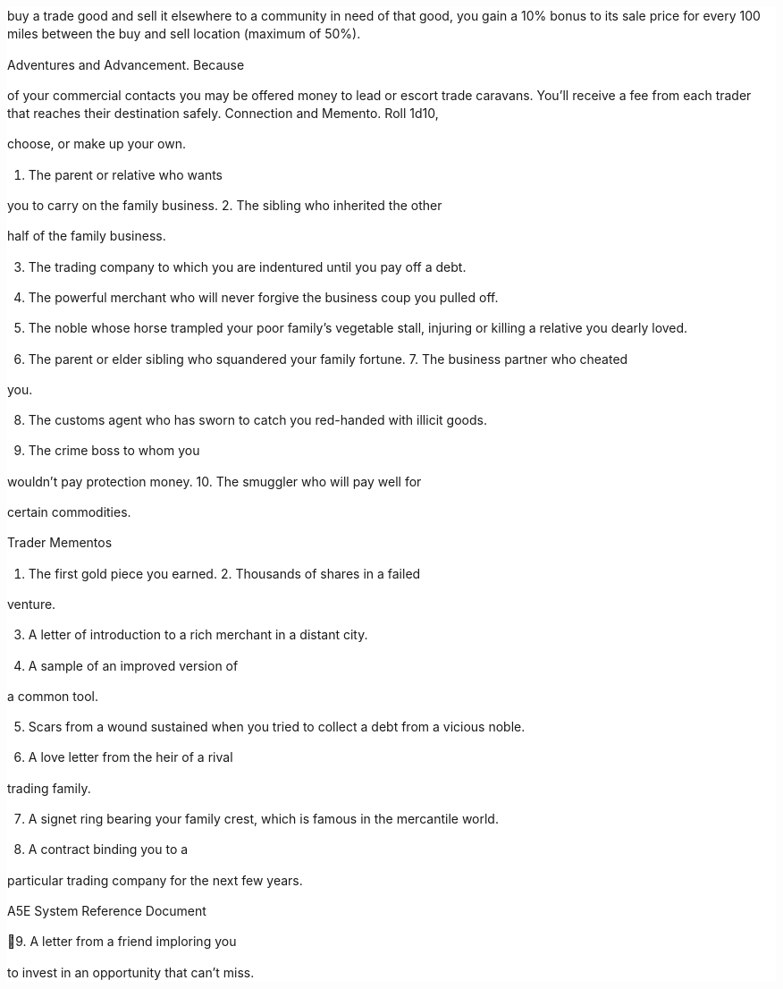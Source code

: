 buy a trade good and sell it elsewhere to a community in need of that good, you gain a 10% bonus to its sale price for every 100 miles between the buy and sell location (maximum of 50%).

Adventures and Advancement. Because

of your commercial contacts you may be offered money to lead or escort trade caravans. You’ll receive a fee from each trader that reaches their destination safely. Connection and Memento. Roll 1d10,

choose, or make up your own.

1. The parent or relative who wants

you to carry on the family business. 2. The sibling who inherited the other

half of the family business.

3. The trading company to which you are indentured until you pay off a debt.

4. The powerful merchant who will never forgive the business coup you pulled off.

5. The noble whose horse trampled your poor family’s vegetable stall, injuring or killing a relative you dearly loved.

6. The parent or elder sibling who squandered your family fortune. 7. The business partner who cheated

you.

8. The customs agent who has sworn to catch you red-handed with illicit goods.

9. The crime boss to whom you

wouldn’t pay protection money. 10. The smuggler who will pay well for

certain commodities.

Trader Mementos

1. The first gold piece you earned. 2. Thousands of shares in a failed

venture.

3. A letter of introduction to a rich merchant in a distant city.

4. A sample of an improved version of

a common tool.

5. Scars from a wound sustained when you tried to collect a debt from a vicious noble.

6. A love letter from the heir of a rival

trading family.

7. A signet ring bearing your family crest, which is famous in the mercantile world.

8. A contract binding you to a

particular trading company for the next few years.

A5E System Reference Document

9. A letter from a friend imploring you

to invest in an opportunity that can’t miss.
